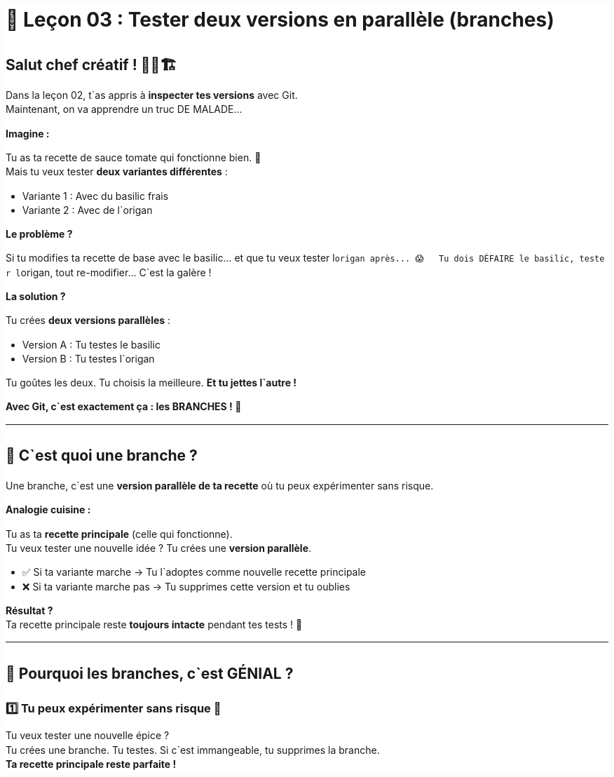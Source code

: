# 🌿 Leçon 03 : Tester deux versions en parallèle (branches)

## Salut chef créatif ! 🧙‍♂️🏗️

Dans la leçon 02, t`as appris à **inspecter tes versions** avec Git.  
Maintenant, on va apprendre un truc DE MALADE...

**Imagine :**

Tu as ta recette de sauce tomate qui fonctionne bien. 🍅  
Mais tu veux tester **deux variantes différentes** :
- Variante 1 : Avec du basilic frais
- Variante 2 : Avec de l`origan

**Le problème ?**

Si tu modifies ta recette de base avec le basilic... et que tu veux tester l`origan après... 😱  
Tu dois DÉFAIRE le basilic, tester l`origan, tout re-modifier... C`est la galère !

**La solution ?**

Tu crées **deux versions parallèles** :
- Version A : Tu testes le basilic
- Version B : Tu testes l`origan

Tu goûtes les deux. Tu choisis la meilleure. **Et tu jettes l`autre !**

**Avec Git, c`est exactement ça : les BRANCHES ! 🌿**

---

## 🤔 C`est quoi une branche ?

Une branche, c`est une **version parallèle de ta recette** où tu peux expérimenter sans risque.

**Analogie cuisine :**

Tu as ta **recette principale** (celle qui fonctionne).  
Tu veux tester une nouvelle idée ? Tu crées une **version parallèle**.

- ✅ Si ta variante marche → Tu l`adoptes comme nouvelle recette principale
- ❌ Si ta variante marche pas → Tu supprimes cette version et tu oublies

**Résultat ?**  
Ta recette principale reste **toujours intacte** pendant tes tests ! 💪

---

## 🎯 Pourquoi les branches, c`est GÉNIAL ?

### 1️⃣ Tu peux expérimenter sans risque 🧪

Tu veux tester une nouvelle épice ?  
Tu crées une branche. Tu testes. Si c`est immangeable, tu supprimes la branche.  
**Ta recette principale reste parfaite !**
